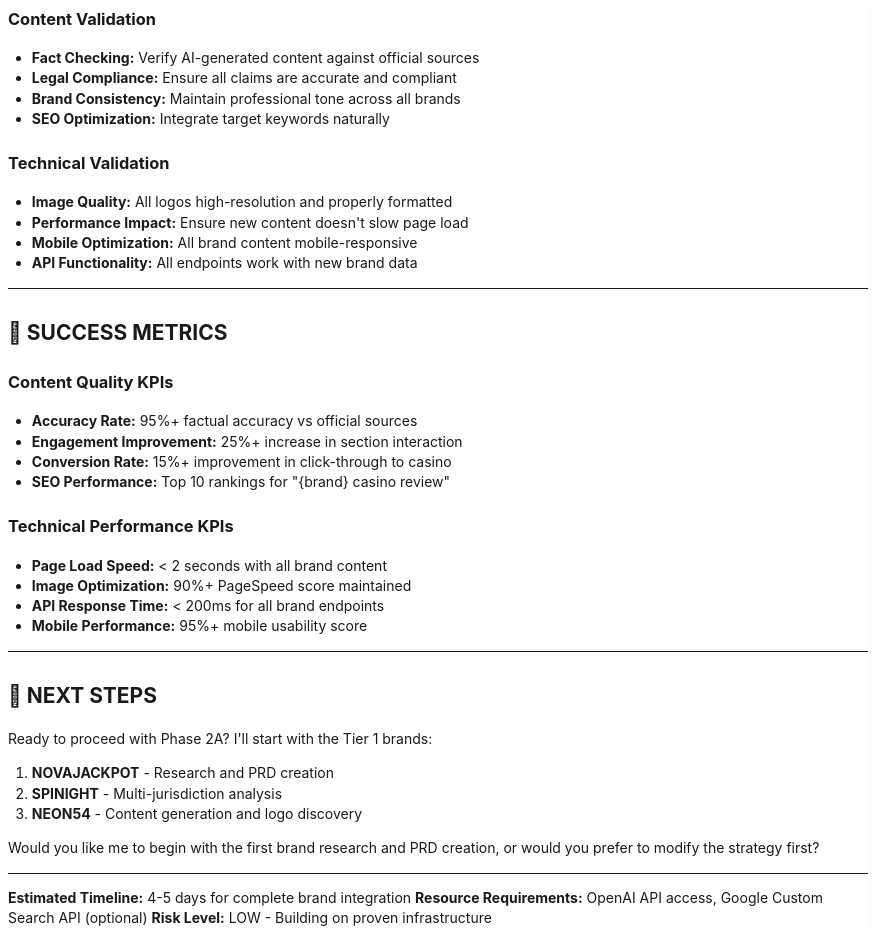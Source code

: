 ### **Content Validation**
- **Fact Checking:** Verify AI-generated content against official sources
- **Legal Compliance:** Ensure all claims are accurate and compliant
- **Brand Consistency:** Maintain professional tone across all brands
- **SEO Optimization:** Integrate target keywords naturally

### **Technical Validation**
- **Image Quality:** All logos high-resolution and properly formatted
- **Performance Impact:** Ensure new content doesn't slow page load
- **Mobile Optimization:** All brand content mobile-responsive
- **API Functionality:** All endpoints work with new brand data

---

## 🎯 **SUCCESS METRICS**

### **Content Quality KPIs**
- **Accuracy Rate:** 95%+ factual accuracy vs official sources
- **Engagement Improvement:** 25%+ increase in section interaction
- **Conversion Rate:** 15%+ improvement in click-through to casino
- **SEO Performance:** Top 10 rankings for "{brand} casino review"

### **Technical Performance KPIs**
- **Page Load Speed:** < 2 seconds with all brand content
- **Image Optimization:** 90%+ PageSpeed score maintained
- **API Response Time:** < 200ms for all brand endpoints
- **Mobile Performance:** 95%+ mobile usability score

---

## 🚀 **NEXT STEPS**

Ready to proceed with Phase 2A? I'll start with the Tier 1 brands:

1. **NOVAJACKPOT** - Research and PRD creation
2. **SPINIGHT** - Multi-jurisdiction analysis
3. **NEON54** - Content generation and logo discovery

Would you like me to begin with the first brand research and PRD creation, or would you prefer to modify the strategy first?

---

**Estimated Timeline:** 4-5 days for complete brand integration
**Resource Requirements:** OpenAI API access, Google Custom Search API (optional)
**Risk Level:** LOW - Building on proven infrastructure
